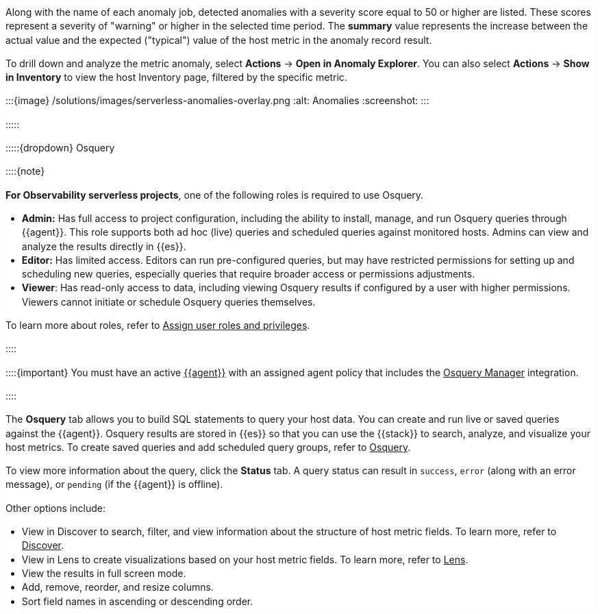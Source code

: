 Along with the name of each anomaly job, detected anomalies with a severity score equal to 50 or higher are listed. These scores represent a severity of "warning" or higher in the selected time period. The **summary** value represents the increase between the actual value and the expected ("typical") value of the host metric in the anomaly record result.

To drill down and analyze the metric anomaly, select **Actions** → **Open in Anomaly Explorer**. You can also select **Actions** → **Show in Inventory** to view the host Inventory page, filtered by the specific metric.

:::{image} /solutions/images/serverless-anomalies-overlay.png
:alt: Anomalies
:screenshot:
:::

:::::


:::::{dropdown} Osquery

::::{note}

**For Observability serverless projects**, one of the following roles is required to use Osquery.

* **Admin:** Has full access to project configuration, including the ability to install, manage, and run Osquery queries through {{agent}}. This role supports both ad hoc (live) queries and scheduled queries against monitored hosts. Admins can view and analyze the results directly in {{es}}.
* **Editor:** Has limited access. Editors can run pre-configured queries, but may have restricted permissions for setting up and scheduling new queries, especially queries that require broader access or permissions adjustments.
* **Viewer**: Has read-only access to data, including viewing Osquery results if configured by a user with higher permissions. Viewers cannot initiate or schedule Osquery queries themselves.

To learn more about roles, refer to [Assign user roles and privileges](/deploy-manage/users-roles/cloud-organization/user-roles.md#general-assign-user-roles).

::::


::::{important}
You must have an active [{{agent}}](/reference/fleet/install-elastic-agents.md) with an assigned agent policy that includes the [Osquery Manager](https://docs.elastic.co/en/integrations/osquery_manager.html) integration.

::::


The **Osquery** tab allows you to build SQL statements to query your host data. You can create and run live or saved queries against the {{agent}}. Osquery results are stored in {{es}} so that you can use the {{stack}} to search, analyze, and visualize your host metrics. To create saved queries and add scheduled query groups, refer to [Osquery](/solutions/security/investigate/osquery.md).

To view more information about the query, click the **Status** tab. A query status can result in `success`, `error` (along with an error message), or `pending` (if the {{agent}} is offline).

Other options include:

* View in Discover to search, filter, and view information about the structure of host metric fields. To learn more, refer to [Discover](/explore-analyze/discover.md).
* View in Lens to create visualizations based on your host metric fields. To learn more, refer to [Lens](/explore-analyze/visualize/lens.md).
* View the results in full screen mode.
* Add, remove, reorder, and resize columns.
* Sort field names in ascending or descending order.
